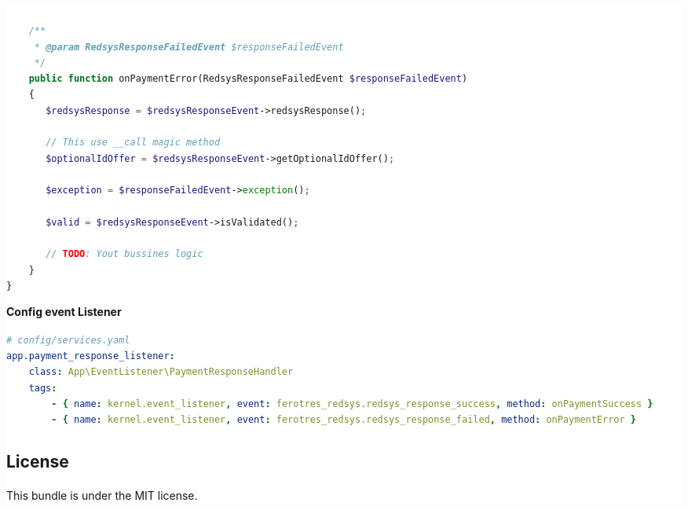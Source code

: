 ``` php

    /**
     * @param RedsysResponseFailedEvent $responseFailedEvent
     */
    public function onPaymentError(RedsysResponseFailedEvent $responseFailedEvent)
    {
       $redsysResponse = $redsysResponseEvent->redsysResponse();
       
       // This use __call magic method
       $optionalIdOffer = $redsysResponseEvent->getOptionalIdOffer();
       
       $exception = $responseFailedEvent->exception();
       
       $valid = $redsysResponseEvent->isValidated();
       
       // TODO: Yout bussines logic
    }
}
```
**Config event Listener**
``` yaml
# config/services.yaml
app.payment_response_listener:
    class: App\EventListener\PaymentResponseHandler
    tags:
        - { name: kernel.event_listener, event: ferotres_redsys.redsys_response_success, method: onPaymentSuccess }
        - { name: kernel.event_listener, event: ferotres_redsys.redsys_response_failed, method: onPaymentError }
```
License
-------

This bundle is under the MIT license.

